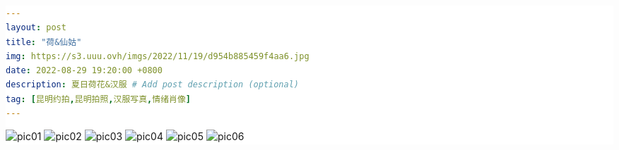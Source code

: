 ```yaml
---
layout: post
title: "荷&仙姑"
img: https://s3.uuu.ovh/imgs/2022/11/19/d954b885459f4aa6.jpg
date: 2022-08-29 19:20:00 +0800
description: 夏日荷花&汉服 # Add post description (optional)
tag: [昆明约拍,昆明拍照,汉服写真,情绪肖像]
---      
```

<img src="https://s3.uuu.ovh/imgs/2022/11/19/0f293bdb50dd6d61.jpg" alt="pic01" width="100%" /> 

<img src="https://s3.uuu.ovh/imgs/2022/11/19/b5966b08c3883dd0.jpg" alt="pic02" width="100%" /> 

<img src="https://s3.uuu.ovh/imgs/2022/11/19/baadc4ded6d24b6f.jpg" alt="pic03" width="100%" /> 

<img src="https://s3.uuu.ovh/imgs/2022/11/19/bdd94ec47ca65394.jpg" alt="pic04" width="100%" /> 

<img src="https://s3.uuu.ovh/imgs/2022/11/19/e46897bd8387b6c4.jpg" alt="pic05" width="100%" /> 

<img src="https://s3.uuu.ovh/imgs/2022/11/19/da82063c4774e3bc.jpg" alt="pic06" width="100%" /> 